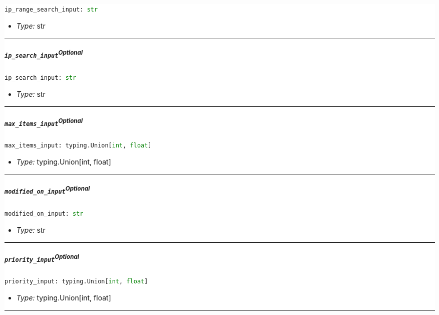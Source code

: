 ```python
ip_range_search_input: str
```

- *Type:* str

---

##### `ip_search_input`<sup>Optional</sup> <a name="ip_search_input" id="@cdktf/provider-cloudflare.dataCloudflareZoneLockdowns.DataCloudflareZoneLockdowns.property.ipSearchInput"></a>

```python
ip_search_input: str
```

- *Type:* str

---

##### `max_items_input`<sup>Optional</sup> <a name="max_items_input" id="@cdktf/provider-cloudflare.dataCloudflareZoneLockdowns.DataCloudflareZoneLockdowns.property.maxItemsInput"></a>

```python
max_items_input: typing.Union[int, float]
```

- *Type:* typing.Union[int, float]

---

##### `modified_on_input`<sup>Optional</sup> <a name="modified_on_input" id="@cdktf/provider-cloudflare.dataCloudflareZoneLockdowns.DataCloudflareZoneLockdowns.property.modifiedOnInput"></a>

```python
modified_on_input: str
```

- *Type:* str

---

##### `priority_input`<sup>Optional</sup> <a name="priority_input" id="@cdktf/provider-cloudflare.dataCloudflareZoneLockdowns.DataCloudflareZoneLockdowns.property.priorityInput"></a>

```python
priority_input: typing.Union[int, float]
```

- *Type:* typing.Union[int, float]

---
